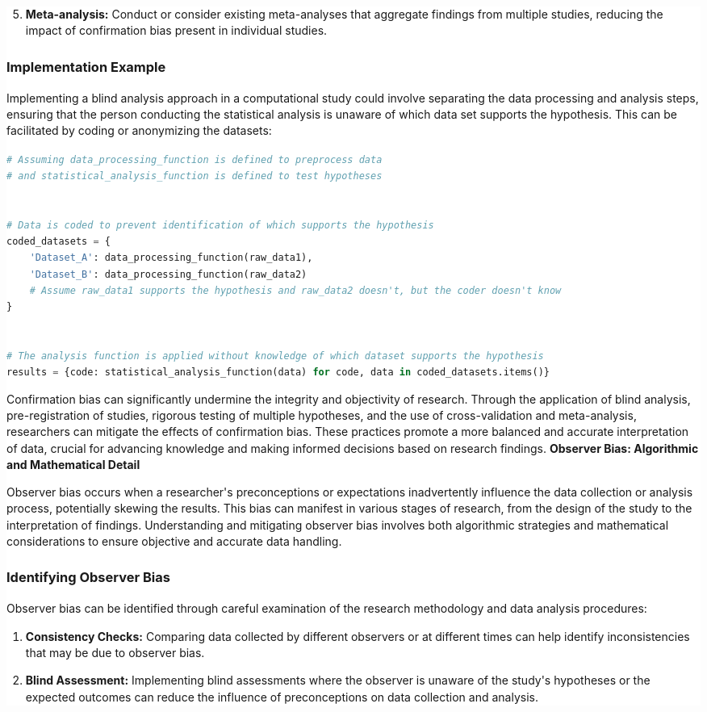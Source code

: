 
5. **Meta-analysis:** Conduct or consider existing meta-analyses that aggregate findings from multiple studies, reducing the impact of confirmation bias present in individual studies.


### Implementation Example


Implementing a blind analysis approach in a computational study could involve separating the data processing and analysis steps, ensuring that the person conducting the statistical analysis is unaware of which data set supports the hypothesis. This can be facilitated by coding or anonymizing the datasets:


```python
# Assuming data_processing_function is defined to preprocess data
# and statistical_analysis_function is defined to test hypotheses


# Data is coded to prevent identification of which supports the hypothesis
coded_datasets = {
    'Dataset_A': data_processing_function(raw_data1),
    'Dataset_B': data_processing_function(raw_data2)
    # Assume raw_data1 supports the hypothesis and raw_data2 doesn't, but the coder doesn't know
}


# The analysis function is applied without knowledge of which dataset supports the hypothesis
results = {code: statistical_analysis_function(data) for code, data in coded_datasets.items()}
```
Confirmation bias can significantly undermine the integrity and objectivity of research. Through the application of blind analysis, pre-registration of studies, rigorous testing of multiple hypotheses, and the use of cross-validation and meta-analysis, researchers can mitigate the effects of confirmation bias. These practices promote a more balanced and accurate interpretation of data, crucial for advancing knowledge and making informed decisions based on research findings.
**Observer Bias: Algorithmic and Mathematical Detail**


Observer bias occurs when a researcher's preconceptions or expectations inadvertently influence the data collection or analysis process, potentially skewing the results. This bias can manifest in various stages of research, from the design of the study to the interpretation of findings. Understanding and mitigating observer bias involves both algorithmic strategies and mathematical considerations to ensure objective and accurate data handling.


### Identifying Observer Bias


Observer bias can be identified through careful examination of the research methodology and data analysis procedures:


1. **Consistency Checks:** Comparing data collected by different observers or at different times can help identify inconsistencies that may be due to observer bias.


2. **Blind Assessment:** Implementing blind assessments where the observer is unaware of the study's hypotheses or the expected outcomes can reduce the influence of preconceptions on data collection and analysis.
